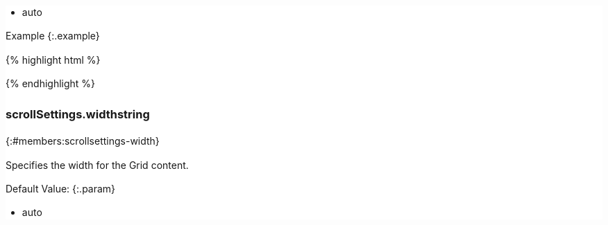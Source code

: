




* auto








Example
{:.example}


{% highlight html %} 
<div  id="mobilegrid" ></div>
<script>
$(document).ready(function(){
var data = ej.DataManager(window.gridData).executeLocal(ej.Query().take(50));
$("#mobilegrid").ejmGrid ({ 
                allowScrolling:true,
                scrollSettings: { height: "auto" },dataSource:data,columns: [
                         { field: "OrderID", headerText: "Order ID" },
                         { field: "CustomerID", headerText: "Customer ID" },
                         { field: "Freight", headerText: "Freight" }
                 ] });  
                 });             
</script>                                 {% endhighlight %}







### scrollSettings.width<span class="type-signature type string">string</span>
{:#members:scrollsettings-width}








Specifies the width for the Grid content.




Default Value:
{:.param}






* auto








